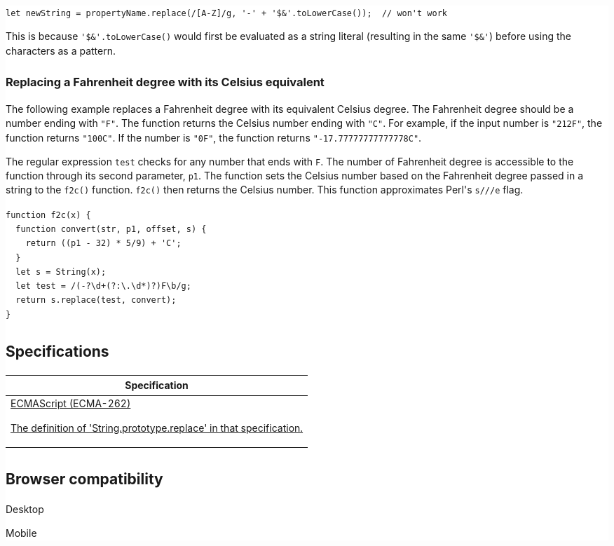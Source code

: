     let newString = propertyName.replace(/[A-Z]/g, '-' + '$&'.toLowerCase());  // won't work

This is because `'$&'.toLowerCase()` would first be evaluated as a string literal (resulting in the same `'$&'`) before using the characters as a pattern.

### Replacing a Fahrenheit degree with its Celsius equivalent

The following example replaces a Fahrenheit degree with its equivalent Celsius degree. The Fahrenheit degree should be a number ending with `"F"`. The function returns the Celsius number ending with `"C"`. For example, if the input number is `"212F"`, the function returns `"100C"`. If the number is `"0F"`, the function returns `"-17.77777777777778C"`.

The regular expression `test` checks for any number that ends with `F`. The number of Fahrenheit degree is accessible to the function through its second parameter, `p1`. The function sets the Celsius number based on the Fahrenheit degree passed in a string to the `f2c()` function. `f2c()` then returns the Celsius number. This function approximates Perl's `s///e` flag.

    function f2c(x) {
      function convert(str, p1, offset, s) {
        return ((p1 - 32) * 5/9) + 'C';
      }
      let s = String(x);
      let test = /(-?\d+(?:\.\d*)?)F\b/g;
      return s.replace(test, convert);
    }

## Specifications

<table>
<thead>
<tr class="header">
<th>Specification</th>
</tr>
</thead>
<tbody>
<tr class="odd">
<td>
<a href="https://tc39.es/ecma262/#sec-string.prototype.replace">ECMAScript (ECMA-262)
<br/>

<span class="small">The definition of 'String.prototype.replace' in that specification.</span>
</a>
</td>
</tr>
</tbody>
</table>

## Browser compatibility

Desktop

Mobile
